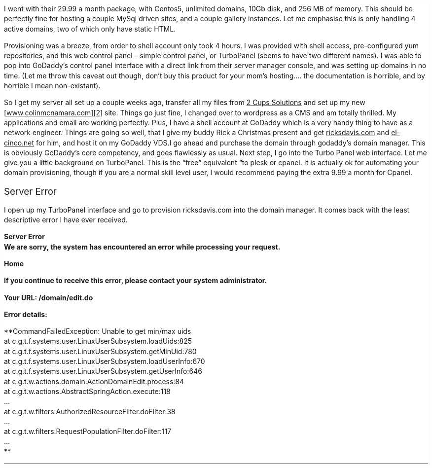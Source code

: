 I went with their 29.99 a month package, with Centos5, unlimited domains, 10Gb disk, and 256 MB of memory. This should be perfectly fine for hosting a couple MySql driven sites, and a couple gallery instances. Let me emphasise this is only handling 4 active domains, two of which only have static HTML.

Provisioning was a breeze, from order to shell account only took 4 hours. I was provided with shell access, pre-configured yum repositories, and this web control panel &#8211; simple control panel, or TurboPanel (seems to have two different names). I was able to pop into GoDaddy&#8217;s control panel interface with a direct link from their server manager console, and was setting up domains in no time. (Let me throw this caveat out though, don&#8217;t buy this product for your mom&#8217;s hosting&#8230;. the documentation is horrible, and by horrible I mean non-existant).

So I get my server all set up a couple weeks ago, transfer all my files from [2 Cups Solutions][1] and set up my new [www.colinmcnamara.com][2] site. Things go just fine, I changed over to wordpress as a CMS and am totally thrilled. My applications and email are working perfectly. Plus, I have a shell account at GoDaddy which is a very handy thing to have as a network engineer. Things are going so well, that I give my buddy Rick a Christmas present and get [ricksdavis.com][3] and <a href="http://www.el-cinco.net" target="_blank">el-cinco.net</a> for him, and host it on my GoDaddy VDS.I go ahead and purchase the domain through godaddy&#8217;s domain manager. This is obviously GoDaddy&#8217;s core competency, and goes flawlessly as usual. Next step, I go into the Turbo Panel web interface. Let me give you a little background on TurboPanel. This is the &#8220;free&#8221; equivalent &#8220;to plesk or cpanel. It is actually ok for automating your domain provisioning, though if you are a normal skill level user, I would recommend paying the extra 9.99 a month for Cpanel.

<span style="font-size: 14pt">Server Error</span>

I open up my TurboPanel interface and go to provision ricksdavis.com into the domain manager. It comes back with the least descriptive error I have ever received.

**Server Error  
We are sorry, the system has encountered an error while processing your request.**

**Home**

**If you continue to receive this error, please contact your system administrator.**

**Your URL: /domain/edit.do**

**Error details:**

**CommandFailedException: Unable to get min/max uids  
at c.g.t.f.systems.user.LinuxUserSubsystem.loadUids:825  
at c.g.t.f.systems.user.LinuxUserSubsystem.getMinUid:780  
at c.g.t.f.systems.user.LinuxUserSubsystem.loadUserInfo:670  
at c.g.t.f.systems.user.LinuxUserSubsystem.getUserInfo:646  
at c.g.t.w.actions.domain.ActionDomainEdit.process:84  
at c.g.t.w.actions.AbstractSpringAction.execute:118  
&#8230;  
at c.g.t.w.filters.AuthorizedResourceFilter.doFilter:38  
&#8230;  
at c.g.t.w.filters.RequestPopulationFilter.doFilter:117  
&#8230;  
**

** **


 [1]: http://www.2cups.com
 [2]: http://www.colinmcnamara.com
 [3]: http://www.ricksdavis.com